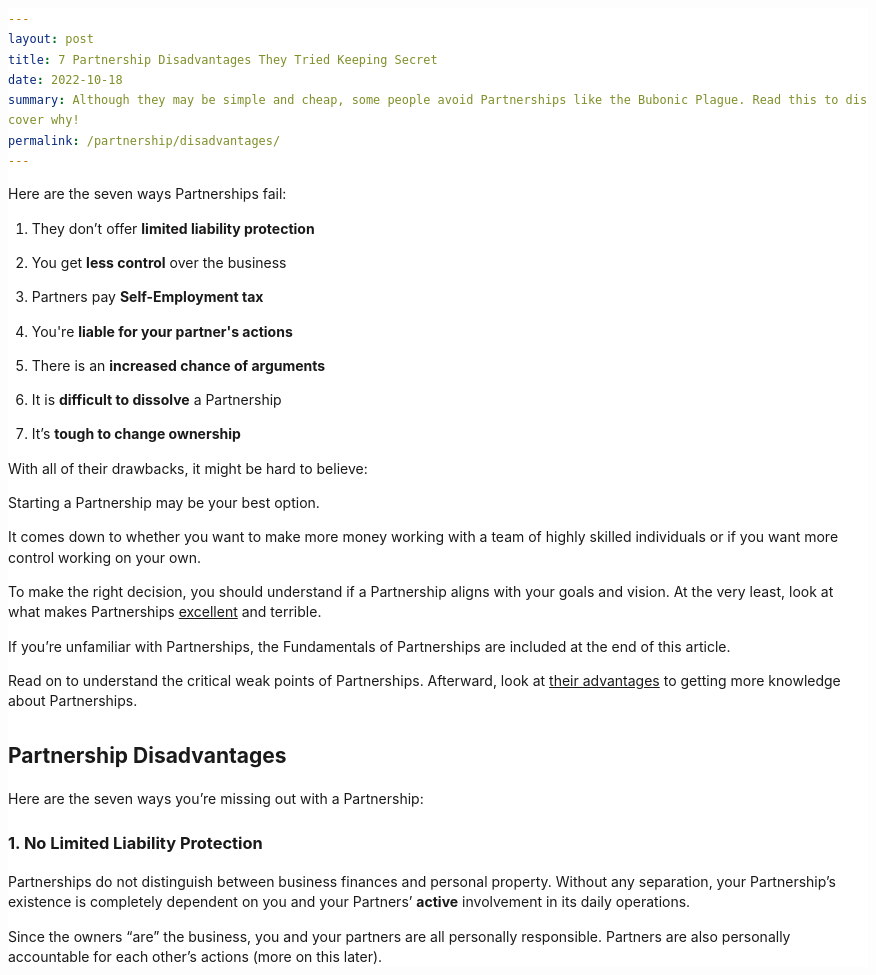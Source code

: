 ```yaml
---
layout: post
title: 7 Partnership Disadvantages They Tried Keeping Secret
date: 2022-10-18
summary: Although they may be simple and cheap, some people avoid Partnerships like the Bubonic Plague. Read this to discover why!
permalink: /partnership/disadvantages/
---
```


Here are the seven ways Partnerships fail:

1.  They don’t offer **limited liability protection**

2.  You get **less control** over the business

3.  Partners pay **Self-Employment tax**

4.  You're **liable for your partner's actions**

5.  There is an **increased chance of arguments**

6.  It is **difficult to dissolve** a Partnership

7.  It’s **tough to change ownership**

With all of their drawbacks, it might be hard to believe: 

Starting a Partnership may be your best option. 

It comes down to whether you want to make more money working with a team of highly skilled individuals or if you want more control working on your own.

To make the right decision, you should understand if a Partnership aligns with your goals and vision. At the very least, look at what makes Partnerships [excellent](https://www.businessinitiative.org/partnership/advantages/) and terrible. 

If you’re unfamiliar with Partnerships, the Fundamentals of Partnerships are included at the end of this article.  

Read on to understand the critical weak points of Partnerships. Afterward, look at [their advantages](https://www.businessinitiative.org/partnership/advantages/) to getting more knowledge about Partnerships.

## Partnership Disadvantages ##

Here are the seven ways you’re missing out with a Partnership:

### 1.  No Limited Liability Protection ###

Partnerships do not distinguish between business finances and personal property. Without any separation, your Partnership’s existence is completely dependent on you and your Partners’ **active** involvement in its daily operations. 

Since the owners “are” the business, you and your partners are all personally responsible. Partners are also personally accountable for each other’s actions (more on this later). 
